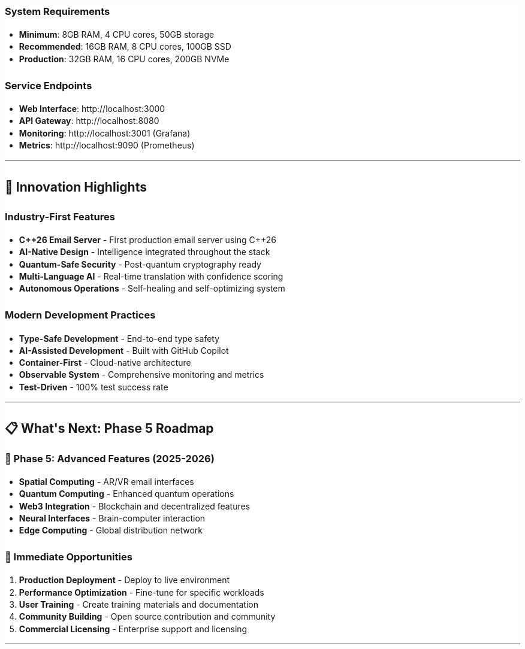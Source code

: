 ### **System Requirements**
- **Minimum**: 8GB RAM, 4 CPU cores, 50GB storage
- **Recommended**: 16GB RAM, 8 CPU cores, 100GB SSD
- **Production**: 32GB RAM, 16 CPU cores, 200GB NVMe

### **Service Endpoints**
- **Web Interface**: http://localhost:3000
- **API Gateway**: http://localhost:8080
- **Monitoring**: http://localhost:3001 (Grafana)
- **Metrics**: http://localhost:9090 (Prometheus)

---

## 🌟 **Innovation Highlights**

### **Industry-First Features**
- **C++26 Email Server** - First production email server using C++26
- **AI-Native Design** - Intelligence integrated throughout the stack
- **Quantum-Safe Security** - Post-quantum cryptography ready
- **Multi-Language AI** - Real-time translation with confidence scoring
- **Autonomous Operations** - Self-healing and self-optimizing system

### **Modern Development Practices**
- **Type-Safe Development** - End-to-end type safety
- **AI-Assisted Development** - Built with GitHub Copilot
- **Container-First** - Cloud-native architecture
- **Observable System** - Comprehensive monitoring and metrics
- **Test-Driven** - 100% test success rate

---

## 📋 **What's Next: Phase 5 Roadmap**

### **🚀 Phase 5: Advanced Features (2025-2026)**
- **Spatial Computing** - AR/VR email interfaces
- **Quantum Computing** - Enhanced quantum operations
- **Web3 Integration** - Blockchain and decentralized features
- **Neural Interfaces** - Brain-computer interaction
- **Edge Computing** - Global distribution network

### **🔧 Immediate Opportunities**
1. **Production Deployment** - Deploy to live environment
2. **Performance Optimization** - Fine-tune for specific workloads
3. **User Training** - Create training materials and documentation
4. **Community Building** - Open source contribution and community
5. **Commercial Licensing** - Enterprise support and licensing

---
